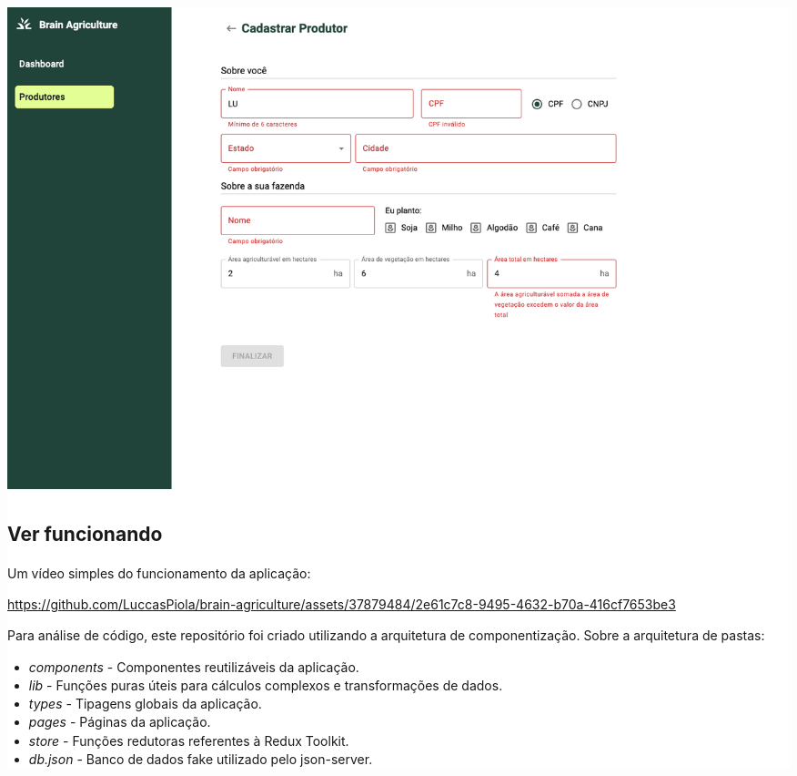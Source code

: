   <img alt="Criar Churrascos" title="Criar Churrascos" src="github_assets/cadastro-erro.png" width="700px" />
</h1>

## Ver funcionando

Um vídeo simples do funcionamento da aplicação:

https://github.com/LuccasPiola/brain-agriculture/assets/37879484/2e61c7c8-9495-4632-b70a-416cf7653be3

Para análise de código, este repositório foi criado utilizando a arquitetura de componentização. Sobre a arquitetura de pastas:

- _components_ - Componentes reutilizáveis da aplicação.
- _lib_ - Funções puras úteis para cálculos complexos e transformações de dados.
- _types_ - Tipagens globais da aplicação.
- _pages_ - Páginas da aplicação.
- _store_ - Funções redutoras referentes à Redux Toolkit.
- _db.json_ - Banco de dados fake utilizado pelo json-server.
